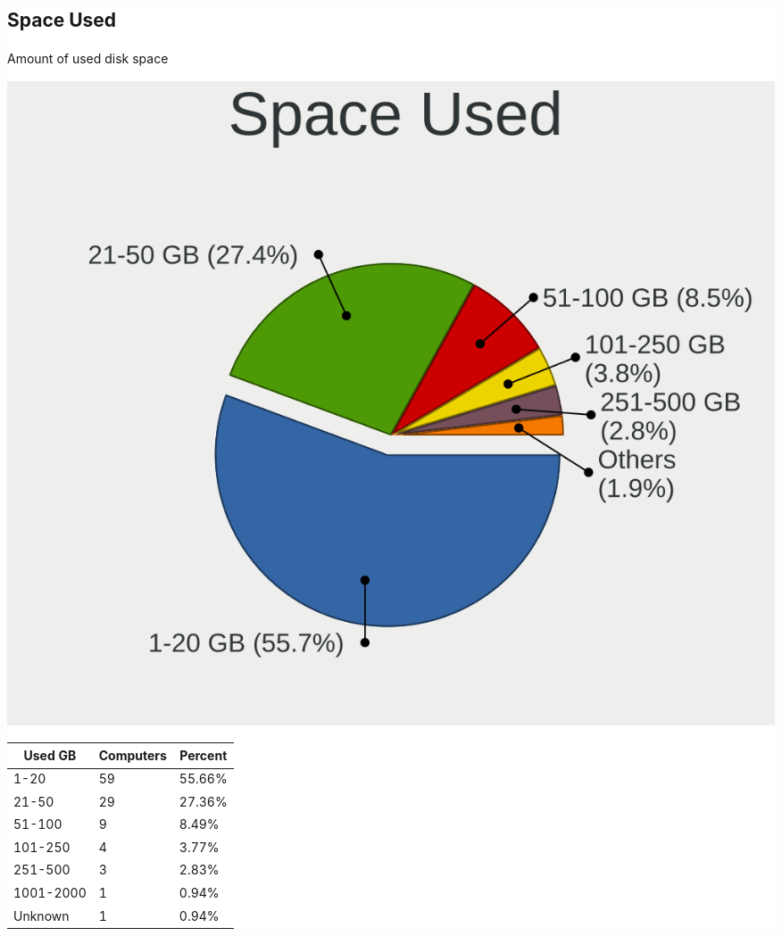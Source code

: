 Space Used
----------

Amount of used disk space

![Space Used](./images/pie_chart/drive_space_used.svg)


| Used GB   | Computers | Percent |
|-----------|-----------|---------|
| 1-20      | 59        | 55.66%  |
| 21-50     | 29        | 27.36%  |
| 51-100    | 9         | 8.49%   |
| 101-250   | 4         | 3.77%   |
| 251-500   | 3         | 2.83%   |
| 1001-2000 | 1         | 0.94%   |
| Unknown   | 1         | 0.94%   |
